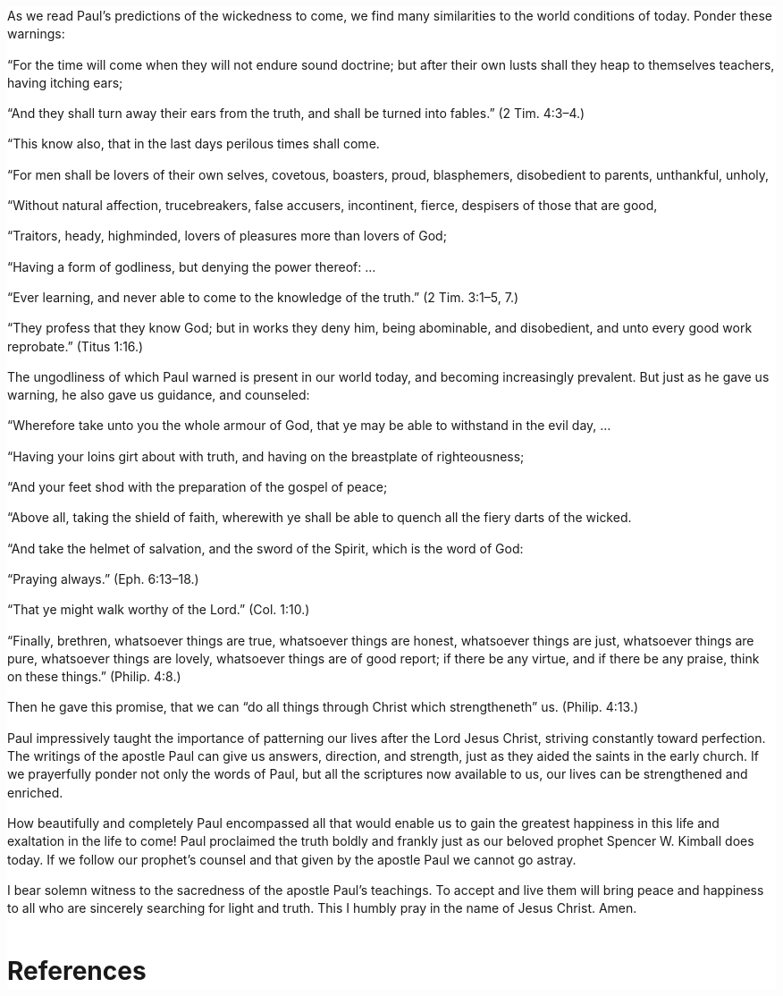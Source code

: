 As we read Paul’s predictions of the wickedness to come, we find many similarities to the world conditions of today. Ponder these warnings:

“For the time will come when they will not endure sound doctrine; but after their own lusts shall they heap to themselves teachers, having itching ears;

“And they shall turn away their ears from the truth, and shall be turned into fables.” (2 Tim. 4:3–4.)

“This know also, that in the last days perilous times shall come.

“For men shall be lovers of their own selves, covetous, boasters, proud, blasphemers, disobedient to parents, unthankful, unholy,

“Without natural affection, trucebreakers, false accusers, incontinent, fierce, despisers of those that are good,

“Traitors, heady, highminded, lovers of pleasures more than lovers of God;

“Having a form of godliness, but denying the power thereof: …

“Ever learning, and never able to come to the knowledge of the truth.” (2 Tim. 3:1–5, 7.)

“They profess that they know God; but in works they deny him, being abominable, and disobedient, and unto every good work reprobate.” (Titus 1:16.)

The ungodliness of which Paul warned is present in our world today, and becoming increasingly prevalent. But just as he gave us warning, he also gave us guidance, and counseled:

“Wherefore take unto you the whole armour of God, that ye may be able to withstand in the evil day, …

“Having your loins girt about with truth, and having on the breastplate of righteousness;

“And your feet shod with the preparation of the gospel of peace;

“Above all, taking the shield of faith, wherewith ye shall be able to quench all the fiery darts of the wicked.

“And take the helmet of salvation, and the sword of the Spirit, which is the word of God:

“Praying always.” (Eph. 6:13–18.)

“That ye might walk worthy of the Lord.” (Col. 1:10.)

“Finally, brethren, whatsoever things are true, whatsoever things are honest, whatsoever things are just, whatsoever things are pure, whatsoever things are lovely, whatsoever things are of good report; if there be any virtue, and if there be any praise, think on these things.” (Philip. 4:8.)

Then he gave this promise, that we can “do all things through Christ which strengtheneth” us. (Philip. 4:13.)

Paul impressively taught the importance of patterning our lives after the Lord Jesus Christ, striving constantly toward perfection. The writings of the apostle Paul can give us answers, direction, and strength, just as they aided the saints in the early church. If we prayerfully ponder not only the words of Paul, but all the scriptures now available to us, our lives can be strengthened and enriched.

How beautifully and completely Paul encompassed all that would enable us to gain the greatest happiness in this life and exaltation in the life to come! Paul proclaimed the truth boldly and frankly just as our beloved prophet Spencer W. Kimball does today. If we follow our prophet’s counsel and that given by the apostle Paul we cannot go astray.

I bear solemn witness to the sacredness of the apostle Paul’s teachings. To accept and live them will bring peace and happiness to all who are sincerely searching for light and truth. This I humbly pray in the name of Jesus Christ. Amen.

# References
